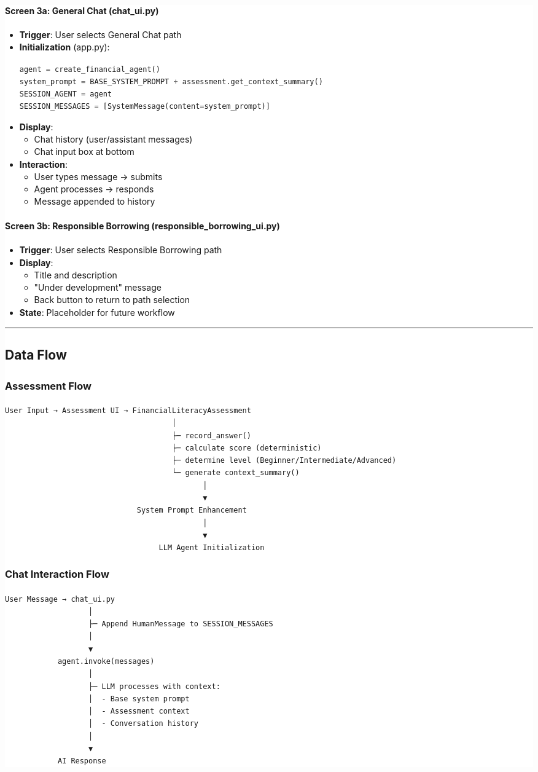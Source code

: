 #### Screen 3a: General Chat (chat_ui.py)
- **Trigger**: User selects General Chat path
- **Initialization** (app.py):
  ```python
  agent = create_financial_agent()
  system_prompt = BASE_SYSTEM_PROMPT + assessment.get_context_summary()
  SESSION_AGENT = agent
  SESSION_MESSAGES = [SystemMessage(content=system_prompt)]
  ```
- **Display**:
  - Chat history (user/assistant messages)
  - Chat input box at bottom
- **Interaction**: 
  - User types message → submits
  - Agent processes → responds
  - Message appended to history

#### Screen 3b: Responsible Borrowing (responsible_borrowing_ui.py)
- **Trigger**: User selects Responsible Borrowing path
- **Display**: 
  - Title and description
  - "Under development" message
  - Back button to return to path selection
- **State**: Placeholder for future workflow

---

## Data Flow

### Assessment Flow

```
User Input → Assessment UI → FinancialLiteracyAssessment
                                      │
                                      ├─ record_answer()
                                      ├─ calculate score (deterministic)
                                      ├─ determine level (Beginner/Intermediate/Advanced)
                                      └─ generate context_summary()
                                             │
                                             ▼
                              System Prompt Enhancement
                                             │
                                             ▼
                                   LLM Agent Initialization
```

### Chat Interaction Flow

```
User Message → chat_ui.py
                   │
                   ├─ Append HumanMessage to SESSION_MESSAGES
                   │
                   ▼
            agent.invoke(messages)
                   │
                   ├─ LLM processes with context:
                   │  - Base system prompt
                   │  - Assessment context
                   │  - Conversation history
                   │
                   ▼
            AI Response
```